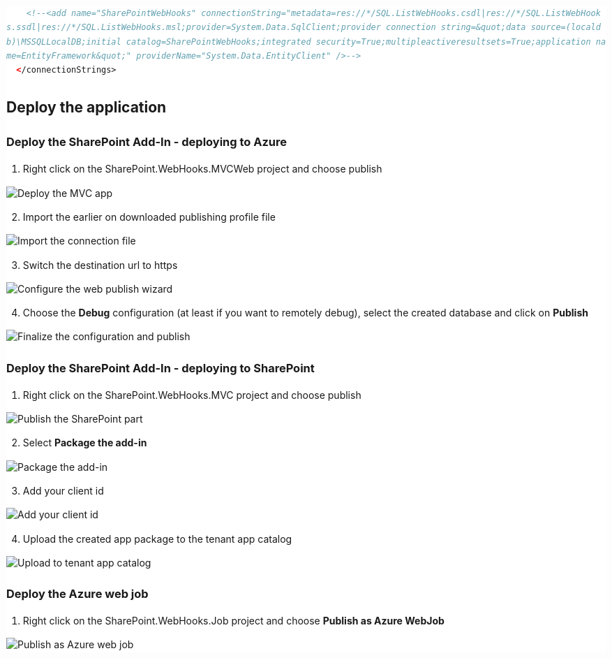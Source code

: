 ```XML
    <!--<add name="SharePointWebHooks" connectionString="metadata=res://*/SQL.ListWebHooks.csdl|res://*/SQL.ListWebHooks.ssdl|res://*/SQL.ListWebHooks.msl;provider=System.Data.SqlClient;provider connection string=&quot;data source=(localdb)\MSSQLLocalDB;initial catalog=SharePointWebHooks;integrated security=True;multipleactiveresultsets=True;application name=EntityFramework&quot;" providerName="System.Data.EntityClient" />-->
  </connectionStrings>
```


## Deploy the application

### Deploy the SharePoint Add-In - deploying to Azure
1) Right click on the SharePoint.WebHooks.MVCWeb project and choose publish

![Deploy the MVC app](http://i.imgur.com/AlOI9eI.png)

2) Import the earlier on downloaded publishing profile file

![Import the connection file](http://i.imgur.com/RMz6GuL.png)

3) Switch the destination url to https

![Configure the web publish wizard](http://i.imgur.com/048rUFo.png)

4) Choose the **Debug** configuration (at least if you want to remotely debug), select the created database and click on **Publish**

![Finalize the configuration and publish](http://i.imgur.com/ZQS79SP.png)

### Deploy the SharePoint Add-In - deploying to SharePoint
1) Right click on the SharePoint.WebHooks.MVC project and choose publish

![Publish the SharePoint part](http://i.imgur.com/h8DVwI1.png)

2) Select **Package the add-in**

![Package the add-in](http://i.imgur.com/isTXecw.png)

3) Add your client id

![Add your client id](http://i.imgur.com/euVFVVy.png)

4) Upload the created app package to the tenant app catalog

![Upload to tenant app catalog](http://i.imgur.com/T3WbCWz.png)

### Deploy the Azure web job
1) Right click on the SharePoint.WebHooks.Job project and choose **Publish as Azure WebJob**

![Publish as Azure web job](http://i.imgur.com/hdQFtpZ.png)
